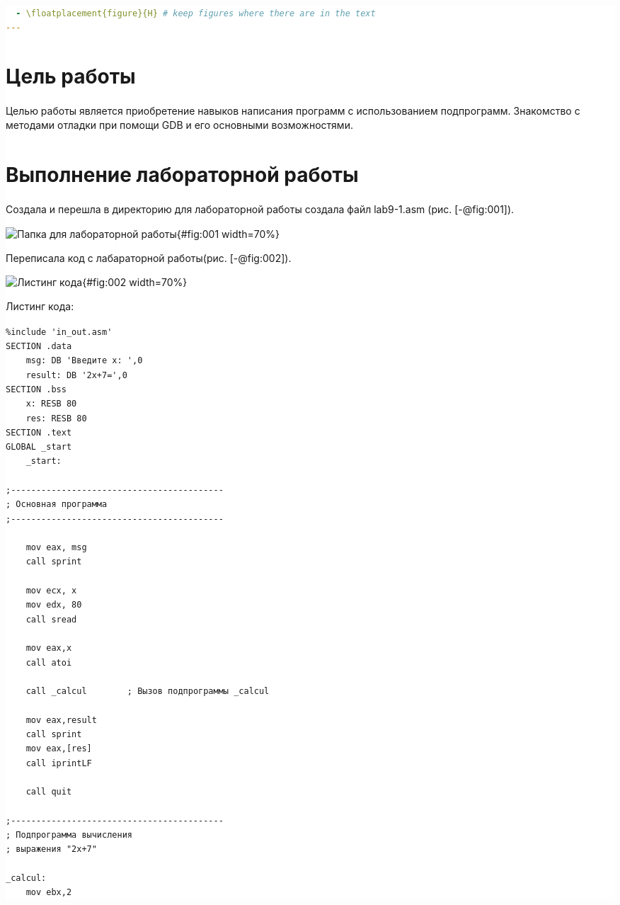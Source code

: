 ```yaml
  - \floatplacement{figure}{H} # keep figures where there are in the text
---
```


# Цель работы

Целью работы является приобретение навыков написания программ с использованием подпрограмм. Знакомство
с методами отладки при помощи GDB и его основными возможностями.

# Выполнение лабораторной работы
Создала и перешла в директорию для лабораторной работы создала файл lab9-1.asm (рис. [-@fig:001]).

![Папка для лабораторной работы](image/1.png){#fig:001 width=70%}

Переписала код с лабараторной работы(рис. [-@fig:002]).

![Листинг кода](image/2.png){#fig:002 width=70%}

Листинг кода:

```
%include 'in_out.asm'
SECTION .data
    msg: DB 'Введите x: ',0
    result: DB '2x+7=',0
SECTION .bss
    x: RESB 80
    res: RESB 80
SECTION .text
GLOBAL _start
    _start:

;------------------------------------------
; Основная программа
;------------------------------------------

    mov eax, msg
    call sprint

    mov ecx, x
    mov edx, 80
    call sread

    mov eax,x
    call atoi

    call _calcul        ; Вызов подпрограммы _calcul

    mov eax,result
    call sprint
    mov eax,[res]
    call iprintLF

    call quit
    
;------------------------------------------
; Подпрограмма вычисления
; выражения "2x+7"

_calcul:
    mov ebx,2
```